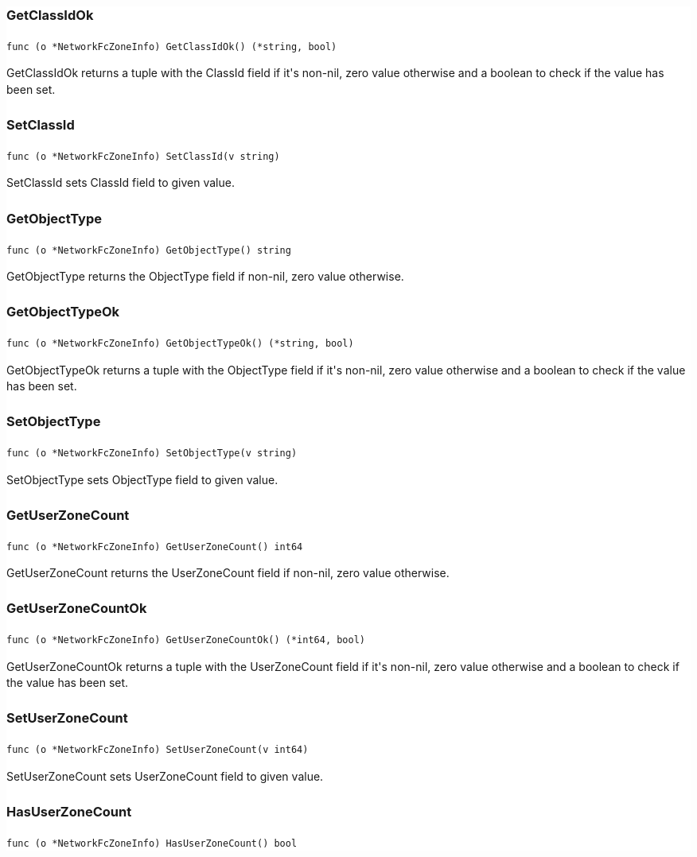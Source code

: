 ### GetClassIdOk

`func (o *NetworkFcZoneInfo) GetClassIdOk() (*string, bool)`

GetClassIdOk returns a tuple with the ClassId field if it's non-nil, zero value otherwise
and a boolean to check if the value has been set.

### SetClassId

`func (o *NetworkFcZoneInfo) SetClassId(v string)`

SetClassId sets ClassId field to given value.


### GetObjectType

`func (o *NetworkFcZoneInfo) GetObjectType() string`

GetObjectType returns the ObjectType field if non-nil, zero value otherwise.

### GetObjectTypeOk

`func (o *NetworkFcZoneInfo) GetObjectTypeOk() (*string, bool)`

GetObjectTypeOk returns a tuple with the ObjectType field if it's non-nil, zero value otherwise
and a boolean to check if the value has been set.

### SetObjectType

`func (o *NetworkFcZoneInfo) SetObjectType(v string)`

SetObjectType sets ObjectType field to given value.


### GetUserZoneCount

`func (o *NetworkFcZoneInfo) GetUserZoneCount() int64`

GetUserZoneCount returns the UserZoneCount field if non-nil, zero value otherwise.

### GetUserZoneCountOk

`func (o *NetworkFcZoneInfo) GetUserZoneCountOk() (*int64, bool)`

GetUserZoneCountOk returns a tuple with the UserZoneCount field if it's non-nil, zero value otherwise
and a boolean to check if the value has been set.

### SetUserZoneCount

`func (o *NetworkFcZoneInfo) SetUserZoneCount(v int64)`

SetUserZoneCount sets UserZoneCount field to given value.

### HasUserZoneCount

`func (o *NetworkFcZoneInfo) HasUserZoneCount() bool`
